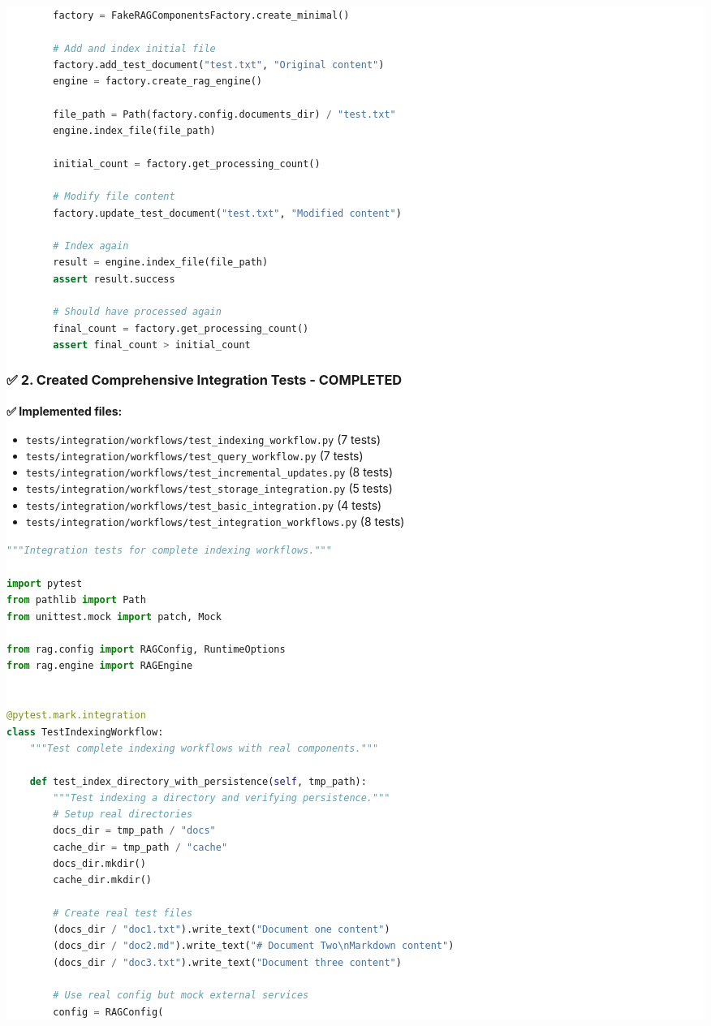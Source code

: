 ```python
        factory = FakeRAGComponentsFactory.create_minimal()
        
        # Add and index initial file
        factory.add_test_document("test.txt", "Original content")
        engine = factory.create_rag_engine()
        
        file_path = Path(factory.config.documents_dir) / "test.txt"
        engine.index_file(file_path)
        
        initial_count = factory.get_processing_count()
        
        # Modify file content
        factory.update_test_document("test.txt", "Modified content")
        
        # Index again
        result = engine.index_file(file_path)
        assert result.success
        
        # Should have processed again
        final_count = factory.get_processing_count()
        assert final_count > initial_count
```

### ✅ 2. Created Comprehensive Integration Tests - COMPLETED

**✅ Implemented files:**
- `tests/integration/workflows/test_indexing_workflow.py` (7 tests)
- `tests/integration/workflows/test_query_workflow.py` (7 tests) 
- `tests/integration/workflows/test_incremental_updates.py` (8 tests)
- `tests/integration/workflows/test_storage_integration.py` (5 tests)
- `tests/integration/workflows/test_basic_integration.py` (4 tests)
- `tests/integration/workflows/test_integration_workflows.py` (8 tests)
```python
"""Integration tests for complete indexing workflows."""

import pytest
from pathlib import Path
from unittest.mock import patch, Mock

from rag.config import RAGConfig, RuntimeOptions  
from rag.engine import RAGEngine


@pytest.mark.integration
class TestIndexingWorkflow:
    """Test complete indexing workflows with real components."""

    def test_index_directory_with_persistence(self, tmp_path):
        """Test indexing a directory and verifying persistence."""
        # Setup real directories
        docs_dir = tmp_path / "docs"
        cache_dir = tmp_path / "cache"
        docs_dir.mkdir()
        cache_dir.mkdir()
        
        # Create real test files
        (docs_dir / "doc1.txt").write_text("Document one content")
        (docs_dir / "doc2.md").write_text("# Document Two\nMarkdown content")
        (docs_dir / "doc3.txt").write_text("Document three content")
        
        # Use real config but mock external services
        config = RAGConfig(
```